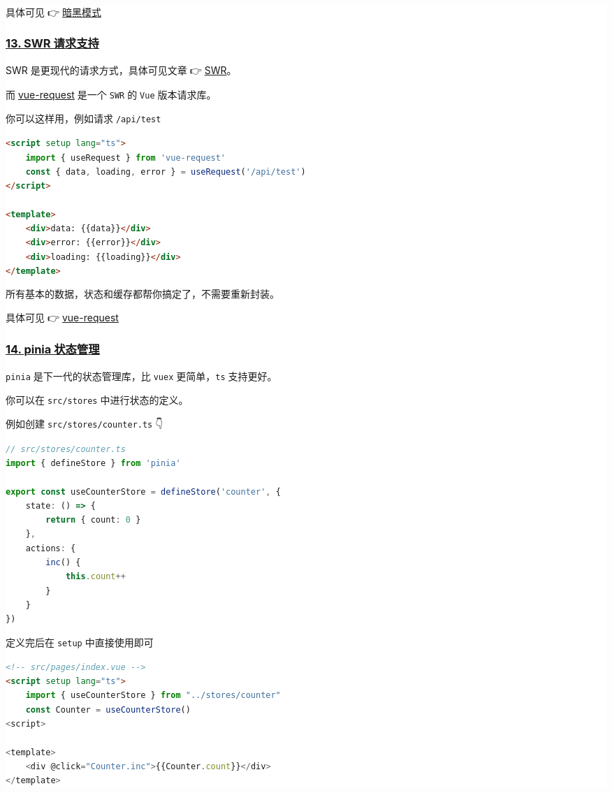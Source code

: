 具体可见 👉 [暗黑模式](https://cn.windicss.org/features/dark-mode.html#dark-mode)


### [13. SWR 请求支持](https://cn.attojs.org/)

SWR 是更现代的请求方式，具体可见文章 👉 [SWR](https://zhuanlan.zhihu.com/p/89570321)。

而 [vue-request](https://cn.attojs.org/) 是一个 `SWR` 的 `Vue` 版本请求库。

你可以这样用，例如请求 `/api/test`

```html
<script setup lang="ts">
    import { useRequest } from 'vue-request'
    const { data, loading, error } = useRequest('/api/test')
</script>

<template>
    <div>data: {{data}}</div>
    <div>error: {{error}}</div>
    <div>loading: {{loading}}</div>
</template>
```

所有基本的数据，状态和缓存都帮你搞定了，不需要重新封装。

具体可见 👉 [vue-request](https://cn.attojs.org/)


### [14. pinia 状态管理](https://pinia.vuejs.org/)

`pinia` 是下一代的状态管理库，比 `vuex` 更简单，`ts` 支持更好。

你可以在 `src/stores` 中进行状态的定义。

例如创建 `src/stores/counter.ts` 👇

```ts
// src/stores/counter.ts
import { defineStore } from 'pinia'

export const useCounterStore = defineStore('counter', {
    state: () => {
        return { count: 0 }
    },
    actions: {
        inc() {
            this.count++
        }
    }
})
```

定义完后在 `setup` 中直接使用即可

```html
<!-- src/pages/index.vue -->
<script setup lang="ts">
    import { useCounterStore } from "../stores/counter"
    const Counter = useCounterStore()
<script>

<template>
    <div @click="Counter.inc">{{Counter.count}}</div>
</template>
```
